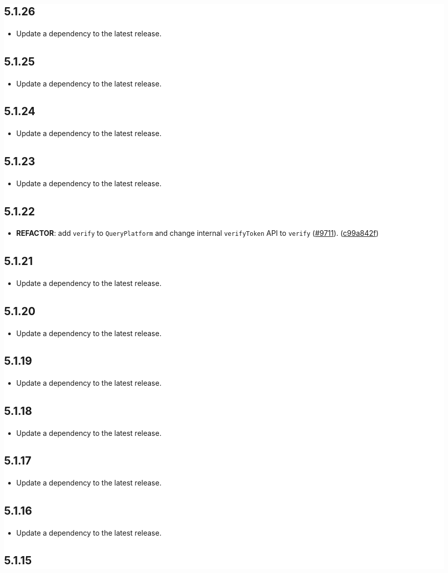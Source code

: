 ## 5.1.26

 - Update a dependency to the latest release.

## 5.1.25

 - Update a dependency to the latest release.

## 5.1.24

 - Update a dependency to the latest release.

## 5.1.23

 - Update a dependency to the latest release.

## 5.1.22

 - **REFACTOR**: add `verify` to `QueryPlatform` and change internal `verifyToken` API to `verify` ([#9711](https://github.com/firebase/flutterfire/issues/9711)). ([c99a842f](https://github.com/firebase/flutterfire/commit/c99a842f3e3f5f10246e73f51530cc58c42b49a3))

## 5.1.21

 - Update a dependency to the latest release.

## 5.1.20

 - Update a dependency to the latest release.

## 5.1.19

 - Update a dependency to the latest release.

## 5.1.18

 - Update a dependency to the latest release.

## 5.1.17

 - Update a dependency to the latest release.

## 5.1.16

 - Update a dependency to the latest release.

## 5.1.15
